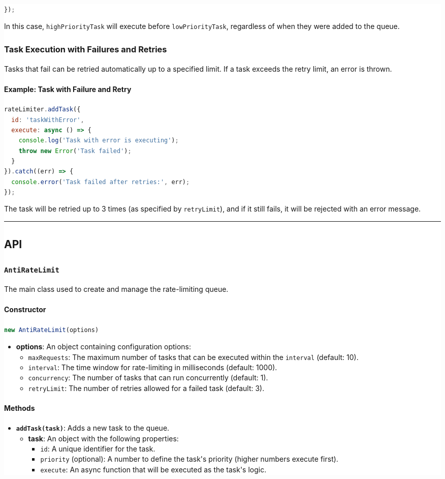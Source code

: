 ```javascript
});
```

In this case, `highPriorityTask` will execute before `lowPriorityTask`, regardless of when they were added to the queue.

### Task Execution with Failures and Retries

Tasks that fail can be retried automatically up to a specified limit. If a task exceeds the retry limit, an error is thrown.

#### Example: Task with Failure and Retry

```javascript
rateLimiter.addTask({
  id: 'taskWithError',
  execute: async () => {
    console.log('Task with error is executing');
    throw new Error('Task failed');
  }
}).catch((err) => {
  console.error('Task failed after retries:', err);
});
```

The task will be retried up to 3 times (as specified by `retryLimit`), and if it still fails, it will be rejected with an error message.

---

## API

### `AntiRateLimit`

The main class used to create and manage the rate-limiting queue.

#### Constructor

```javascript
new AntiRateLimit(options)
```

- **options**: An object containing configuration options:
  - `maxRequests`: The maximum number of tasks that can be executed within the `interval` (default: 10).
  - `interval`: The time window for rate-limiting in milliseconds (default: 1000).
  - `concurrency`: The number of tasks that can run concurrently (default: 1).
  - `retryLimit`: The number of retries allowed for a failed task (default: 3).

#### Methods

- **`addTask(task)`**: Adds a new task to the queue.
  - **task**: An object with the following properties:
    - `id`: A unique identifier for the task.
    - `priority` (optional): A number to define the task's priority (higher numbers execute first).
    - `execute`: An async function that will be executed as the task's logic.
